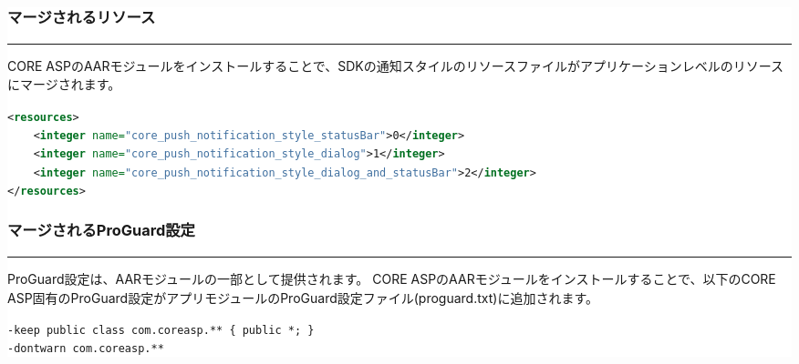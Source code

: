 ### マージされるリソース
------

CORE ASPのAARモジュールをインストールすることで、SDKの通知スタイルのリソースファイルがアプリケーションレベルのリソースにマージされます。

```xml
<resources>
    <integer name="core_push_notification_style_statusBar">0</integer>
    <integer name="core_push_notification_style_dialog">1</integer>
    <integer name="core_push_notification_style_dialog_and_statusBar">2</integer>
</resources>
```

### マージされるProGuard設定
------

ProGuard設定は、AARモジュールの一部として提供されます。
CORE ASPのAARモジュールをインストールすることで、以下のCORE ASP固有のProGuard設定がアプリモジュールのProGuard設定ファイル(proguard.txt)に追加されます。

```xml
-keep public class com.coreasp.** { public *; }
-dontwarn com.coreasp.**
```
